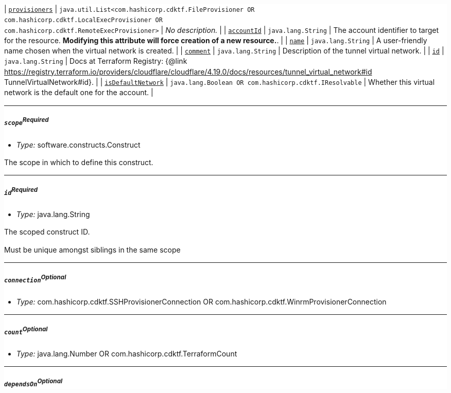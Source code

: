 | <code><a href="#@cdktf/provider-cloudflare.tunnelVirtualNetwork.TunnelVirtualNetwork.Initializer.parameter.provisioners">provisioners</a></code> | <code>java.util.List<com.hashicorp.cdktf.FileProvisioner OR com.hashicorp.cdktf.LocalExecProvisioner OR com.hashicorp.cdktf.RemoteExecProvisioner></code> | *No description.* |
| <code><a href="#@cdktf/provider-cloudflare.tunnelVirtualNetwork.TunnelVirtualNetwork.Initializer.parameter.accountId">accountId</a></code> | <code>java.lang.String</code> | The account identifier to target for the resource. **Modifying this attribute will force creation of a new resource.**. |
| <code><a href="#@cdktf/provider-cloudflare.tunnelVirtualNetwork.TunnelVirtualNetwork.Initializer.parameter.name">name</a></code> | <code>java.lang.String</code> | A user-friendly name chosen when the virtual network is created. |
| <code><a href="#@cdktf/provider-cloudflare.tunnelVirtualNetwork.TunnelVirtualNetwork.Initializer.parameter.comment">comment</a></code> | <code>java.lang.String</code> | Description of the tunnel virtual network. |
| <code><a href="#@cdktf/provider-cloudflare.tunnelVirtualNetwork.TunnelVirtualNetwork.Initializer.parameter.id">id</a></code> | <code>java.lang.String</code> | Docs at Terraform Registry: {@link https://registry.terraform.io/providers/cloudflare/cloudflare/4.19.0/docs/resources/tunnel_virtual_network#id TunnelVirtualNetwork#id}. |
| <code><a href="#@cdktf/provider-cloudflare.tunnelVirtualNetwork.TunnelVirtualNetwork.Initializer.parameter.isDefaultNetwork">isDefaultNetwork</a></code> | <code>java.lang.Boolean OR com.hashicorp.cdktf.IResolvable</code> | Whether this virtual network is the default one for the account. |

---

##### `scope`<sup>Required</sup> <a name="scope" id="@cdktf/provider-cloudflare.tunnelVirtualNetwork.TunnelVirtualNetwork.Initializer.parameter.scope"></a>

- *Type:* software.constructs.Construct

The scope in which to define this construct.

---

##### `id`<sup>Required</sup> <a name="id" id="@cdktf/provider-cloudflare.tunnelVirtualNetwork.TunnelVirtualNetwork.Initializer.parameter.id"></a>

- *Type:* java.lang.String

The scoped construct ID.

Must be unique amongst siblings in the same scope

---

##### `connection`<sup>Optional</sup> <a name="connection" id="@cdktf/provider-cloudflare.tunnelVirtualNetwork.TunnelVirtualNetwork.Initializer.parameter.connection"></a>

- *Type:* com.hashicorp.cdktf.SSHProvisionerConnection OR com.hashicorp.cdktf.WinrmProvisionerConnection

---

##### `count`<sup>Optional</sup> <a name="count" id="@cdktf/provider-cloudflare.tunnelVirtualNetwork.TunnelVirtualNetwork.Initializer.parameter.count"></a>

- *Type:* java.lang.Number OR com.hashicorp.cdktf.TerraformCount

---

##### `dependsOn`<sup>Optional</sup> <a name="dependsOn" id="@cdktf/provider-cloudflare.tunnelVirtualNetwork.TunnelVirtualNetwork.Initializer.parameter.dependsOn"></a>
